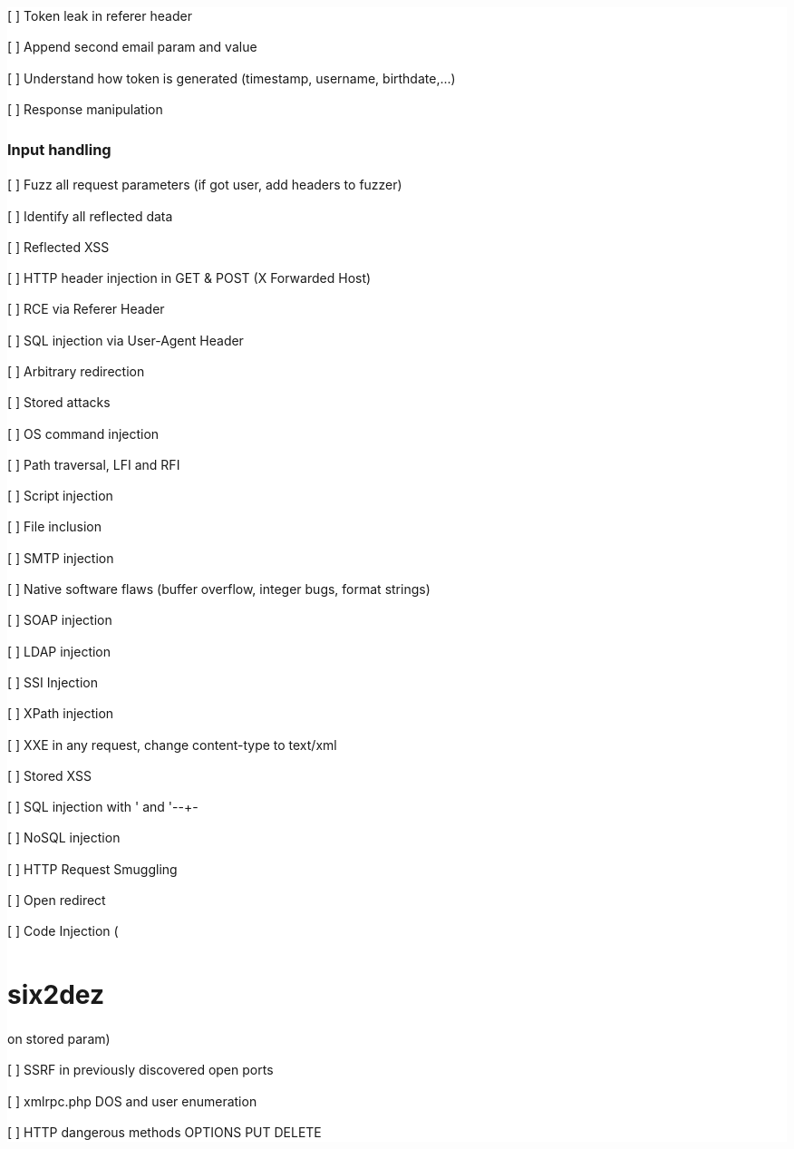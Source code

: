 [ ] Token leak in referer header

[ ] Append second email param and value

[ ] Understand how token is generated (timestamp, username, birthdate,...)

[ ] Response manipulation

### Input handling

[ ] Fuzz all request parameters (if got user, add headers to fuzzer)

[ ] Identify all reflected data

[ ] Reflected XSS

[ ] HTTP header injection in GET & POST (X Forwarded Host)

[ ] RCE via Referer Header

[ ] SQL injection via User-Agent Header

[ ] Arbitrary redirection

[ ] Stored attacks

[ ] OS command injection

[ ] Path traversal, LFI and RFI

[ ] Script injection

[ ] File inclusion

[ ] SMTP injection

[ ] Native software flaws (buffer overflow, integer bugs, format strings)

[ ] SOAP injection

[ ] LDAP injection

[ ] SSI Injection

[ ] XPath injection

[ ] XXE in any request, change content-type to text/xml

[ ] Stored XSS

[ ] SQL injection with ' and '--+-

[ ] NoSQL injection

[ ] HTTP Request Smuggling

[ ] Open redirect

[ ] Code Injection (<h1>six2dez</h1> on stored param)

[ ] SSRF in previously discovered open ports

[ ] xmlrpc.php DOS and user enumeration

[ ] HTTP dangerous methods OPTIONS PUT DELETE
